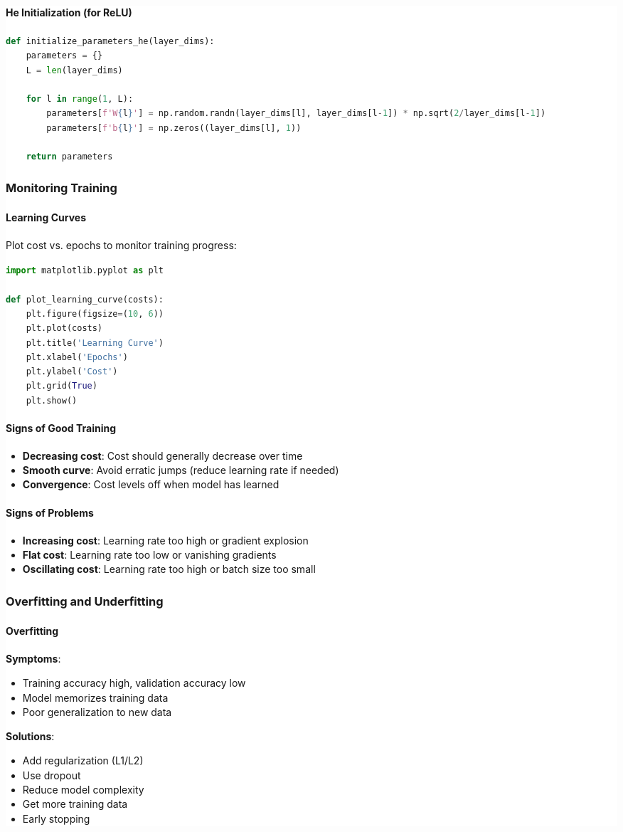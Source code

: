 #### He Initialization (for ReLU)
```python
def initialize_parameters_he(layer_dims):
    parameters = {}
    L = len(layer_dims)
    
    for l in range(1, L):
        parameters[f'W{l}'] = np.random.randn(layer_dims[l], layer_dims[l-1]) * np.sqrt(2/layer_dims[l-1])
        parameters[f'b{l}'] = np.zeros((layer_dims[l], 1))
    
    return parameters
```

### Monitoring Training

#### Learning Curves
Plot cost vs. epochs to monitor training progress:

```python
import matplotlib.pyplot as plt

def plot_learning_curve(costs):
    plt.figure(figsize=(10, 6))
    plt.plot(costs)
    plt.title('Learning Curve')
    plt.xlabel('Epochs')
    plt.ylabel('Cost')
    plt.grid(True)
    plt.show()
```

#### Signs of Good Training
- **Decreasing cost**: Cost should generally decrease over time
- **Smooth curve**: Avoid erratic jumps (reduce learning rate if needed)
- **Convergence**: Cost levels off when model has learned

#### Signs of Problems
- **Increasing cost**: Learning rate too high or gradient explosion
- **Flat cost**: Learning rate too low or vanishing gradients
- **Oscillating cost**: Learning rate too high or batch size too small

### Overfitting and Underfitting

#### Overfitting
**Symptoms**:
- Training accuracy high, validation accuracy low
- Model memorizes training data
- Poor generalization to new data

**Solutions**:
- Add regularization (L1/L2)
- Use dropout
- Reduce model complexity
- Get more training data
- Early stopping
